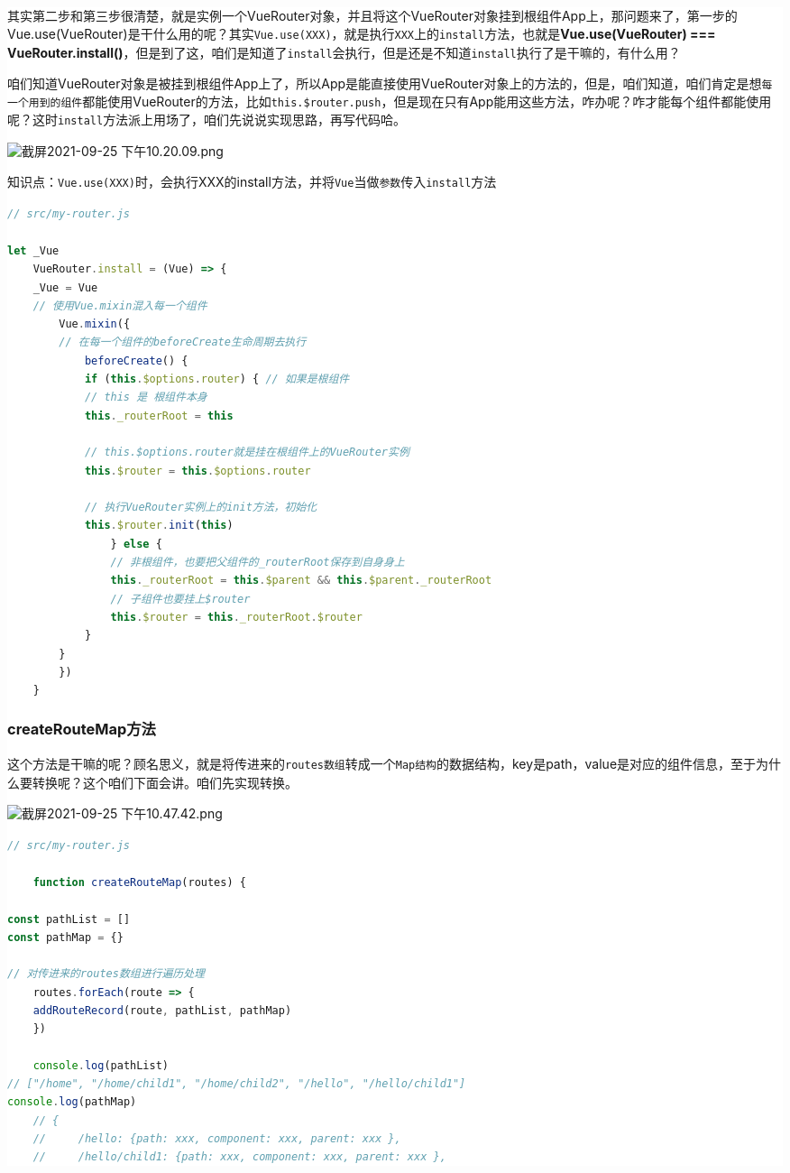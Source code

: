 其实第二步和第三步很清楚，就是实例一个VueRouter对象，并且将这个VueRouter对象挂到根组件App上，那问题来了，第一步的Vue.use(VueRouter)是干什么用的呢？其实`Vue.use(XXX)`，就是执行`XXX`上的`install`方法，也就是**Vue.use(VueRouter) === VueRouter.install()**，但是到了这，咱们是知道了`install`会执行，但是还是不知道`install`执行了是干嘛的，有什么用？

咱们知道VueRouter对象是被挂到根组件App上了，所以App是能直接使用VueRouter对象上的方法的，但是，咱们知道，咱们肯定是想`每一个用到的组件`都能使用VueRouter的方法，比如`this.$router.push`，但是现在只有App能用这些方法，咋办呢？咋才能每个组件都能使用呢？这时`install`方法派上用场了，咱们先说说实现思路，再写代码哈。

![截屏2021-09-25 下午10.20.09.png](/images/jueJin/d0afc9fbc00948b.png)

知识点：`Vue.use(XXX)`时，会执行XXX的install方法，并将`Vue`当做`参数`传入`install`方法

```js
// src/my-router.js

let _Vue
    VueRouter.install = (Vue) => {
    _Vue = Vue
    // 使用Vue.mixin混入每一个组件
        Vue.mixin({
        // 在每一个组件的beforeCreate生命周期去执行
            beforeCreate() {
            if (this.$options.router) { // 如果是根组件
            // this 是 根组件本身
            this._routerRoot = this
            
            // this.$options.router就是挂在根组件上的VueRouter实例
            this.$router = this.$options.router
            
            // 执行VueRouter实例上的init方法，初始化
            this.$router.init(this)
                } else {
                // 非根组件，也要把父组件的_routerRoot保存到自身身上
                this._routerRoot = this.$parent && this.$parent._routerRoot
                // 子组件也要挂上$router
                this.$router = this._routerRoot.$router
            }
        }
        })
    }
```

### createRouteMap方法

这个方法是干嘛的呢？顾名思义，就是将传进来的`routes数组`转成一个`Map结构`的数据结构，key是path，value是对应的组件信息，至于为什么要转换呢？这个咱们下面会讲。咱们先实现转换。

![截屏2021-09-25 下午10.47.42.png](/images/jueJin/8629df56b078433.png)

```js
// src/my-router.js

    function createRouteMap(routes) {
    
const pathList = []
const pathMap = {}

// 对传进来的routes数组进行遍历处理
    routes.forEach(route => {
    addRouteRecord(route, pathList, pathMap)
    })
    
    console.log(pathList)
// ["/home", "/home/child1", "/home/child2", "/hello", "/hello/child1"]
console.log(pathMap)
    // {
    //     /hello: {path: xxx, component: xxx, parent: xxx },
    //     /hello/child1: {path: xxx, component: xxx, parent: xxx },
```